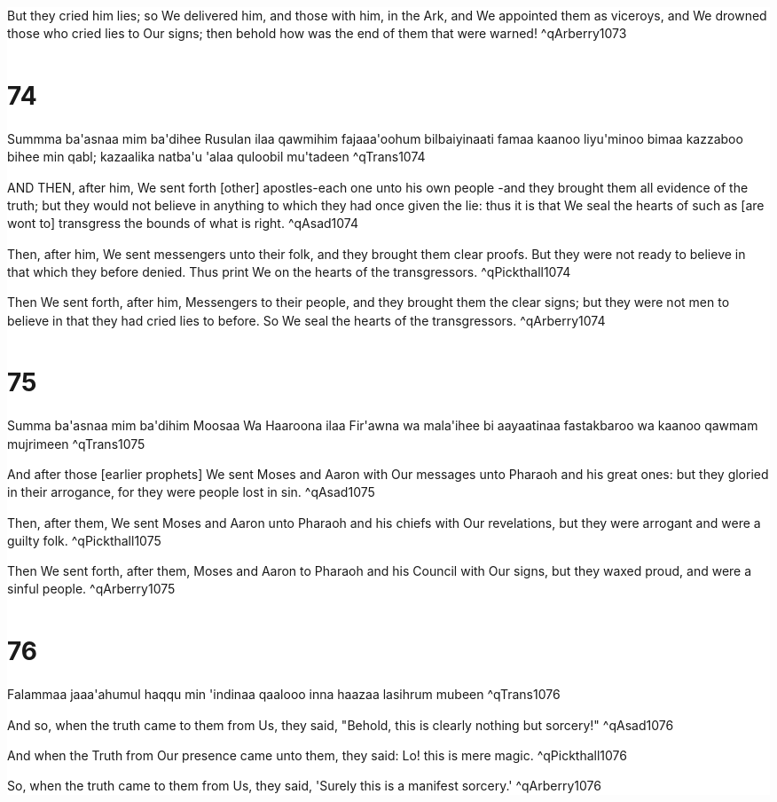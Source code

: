 
But they cried him lies; so We delivered him, and those with him, in the Ark, and We appointed them as viceroys, and We drowned those who cried lies to Our signs; then behold how was the end of them that were warned! ^qArberry1073

# 74

Summma ba'asnaa mim ba'dihee Rusulan ilaa qawmihim fajaaa'oohum bilbaiyinaati famaa kaanoo liyu'minoo bimaa kazzaboo bihee min qabl; kazaalika natba'u 'alaa quloobil mu'tadeen ^qTrans1074


AND THEN, after him, We sent forth [other] apostles-each one unto his own people -and they brought them all evidence of the truth; but they would not believe in anything to which they had once given the lie: thus it is that We seal the hearts of such as [are wont to] transgress the bounds of what is right. ^qAsad1074


Then, after him, We sent messengers unto their folk, and they brought them clear proofs. But they were not ready to believe in that which they before denied. Thus print We on the hearts of the transgressors. ^qPickthall1074


Then We sent forth, after him, Messengers to their people, and they brought them the clear signs; but they were not men to believe in that they had cried lies to before. So We seal the hearts of the transgressors. ^qArberry1074

# 75

Summa ba'asnaa mim ba'dihim Moosaa Wa Haaroona ilaa Fir'awna wa mala'ihee bi aayaatinaa fastakbaroo wa kaanoo qawmam mujrimeen ^qTrans1075


And after those [earlier prophets] We sent Moses and Aaron with Our messages unto Pharaoh and his great ones: but they gloried in their arrogance, for they were people lost in sin. ^qAsad1075


Then, after them, We sent Moses and Aaron unto Pharaoh and his chiefs with Our revelations, but they were arrogant and were a guilty folk. ^qPickthall1075


Then We sent forth, after them, Moses and Aaron to Pharaoh and his Council with Our signs, but they waxed proud, and were a sinful people. ^qArberry1075

# 76

Falammaa jaaa'ahumul haqqu min 'indinaa qaalooo inna haazaa lasihrum mubeen ^qTrans1076


And so, when the truth came to them from Us, they said, "Behold, this is clearly nothing but sorcery!" ^qAsad1076


And when the Truth from Our presence came unto them, they said: Lo! this is mere magic. ^qPickthall1076


So, when the truth came to them from Us, they said, 'Surely this is a manifest sorcery.' ^qArberry1076
